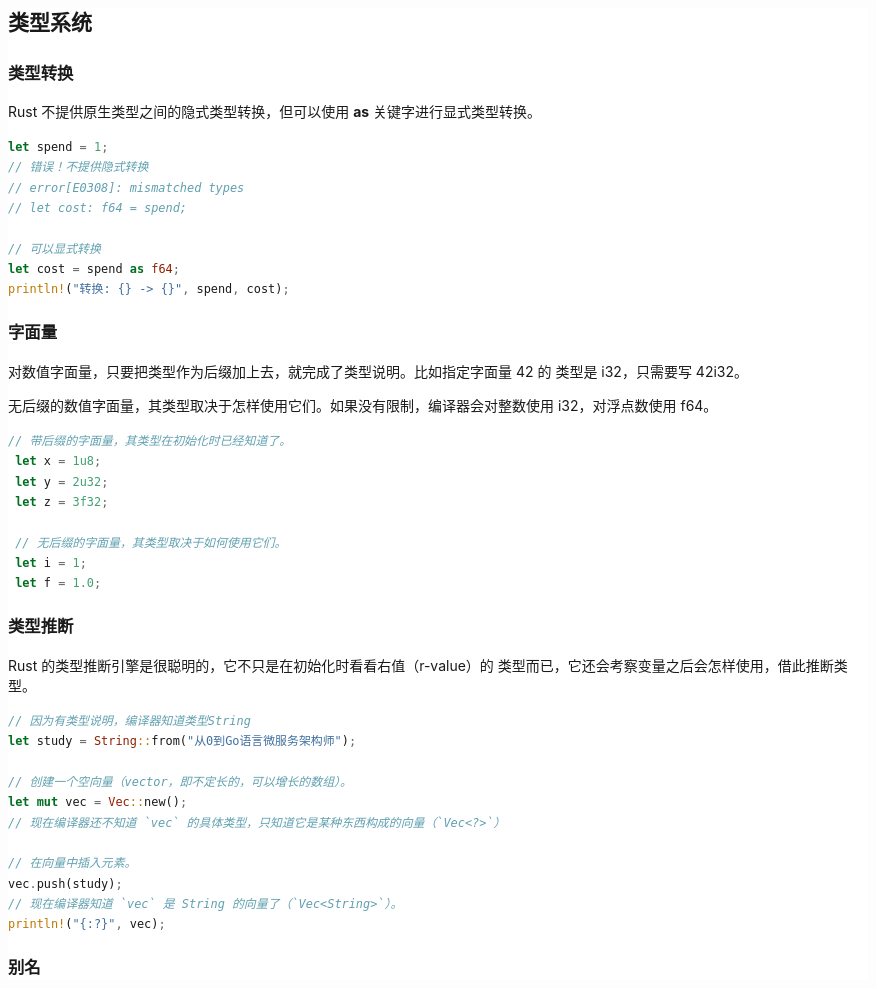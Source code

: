 

## 类型系统

### 类型转换

Rust 不提供原生类型之间的隐式类型转换，但可以使用 **as** 关键字进行显式类型转换。

```rust
let spend = 1;
// 错误！不提供隐式转换
// error[E0308]: mismatched types
// let cost: f64 = spend;

// 可以显式转换
let cost = spend as f64;
println!("转换: {} -> {}", spend, cost);
```

### 字面量

对数值字面量，只要把类型作为后缀加上去，就完成了类型说明。比如指定字面量 42 的 类型是 i32，只需要写 42i32。

无后缀的数值字面量，其类型取决于怎样使用它们。如果没有限制，编译器会对整数使用 i32，对浮点数使用 f64。

```rust
// 带后缀的字面量，其类型在初始化时已经知道了。
 let x = 1u8;
 let y = 2u32;
 let z = 3f32;

 // 无后缀的字面量，其类型取决于如何使用它们。
 let i = 1;
 let f = 1.0;
```

### 类型推断

Rust 的类型推断引擎是很聪明的，它不只是在初始化时看看右值（r-value）的 类型而已，它还会考察变量之后会怎样使用，借此推断类型。

```rust
// 因为有类型说明，编译器知道类型String
let study = String::from("从0到Go语言微服务架构师");

// 创建一个空向量（vector，即不定长的，可以增长的数组）。
let mut vec = Vec::new();
// 现在编译器还不知道 `vec` 的具体类型，只知道它是某种东西构成的向量（`Vec<?>`）

// 在向量中插入元素。
vec.push(study);
// 现在编译器知道 `vec` 是 String 的向量了（`Vec<String>`）。
println!("{:?}", vec);
```

### 别名
